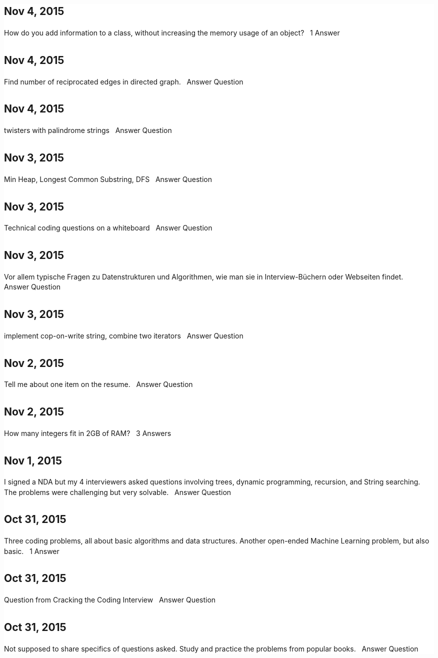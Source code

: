 Nov 4, 2015
---------------
How do you add information to a class, without increasing the memory usage of an object?   1 Answer

Nov 4, 2015
---------------
Find number of reciprocated edges in directed graph.   Answer Question

Nov 4, 2015
---------------
twisters with palindrome strings   Answer Question

Nov 3, 2015
---------------
Min Heap, Longest Common Substring, DFS   Answer Question

Nov 3, 2015
---------------
Technical coding questions on a whiteboard   Answer Question

Nov 3, 2015
---------------
Vor allem typische Fragen zu Datenstrukturen und Algorithmen, wie man sie in Interview-Büchern oder Webseiten findet.   Answer Question

Nov 3, 2015
---------------
implement cop-on-write string, combine two iterators   Answer Question

Nov 2, 2015
---------------
Tell me about one item on the resume.   Answer Question

Nov 2, 2015
---------------
How many integers fit in 2GB of RAM?   3 Answers

Nov 1, 2015
---------------
I signed a NDA but my 4 interviewers asked questions involving trees, dynamic programming, recursion, and String searching. The problems were challenging but very solvable.   Answer Question

Oct 31, 2015
---------------
Three coding problems, all about basic algorithms and data structures. Another open-ended Machine Learning problem, but also basic.   1 Answer

Oct 31, 2015
---------------
Question from Cracking the Coding Interview   Answer Question

Oct 31, 2015
---------------
Not supposed to share specifics of questions asked. Study and practice the problems from popular books.   Answer Question
